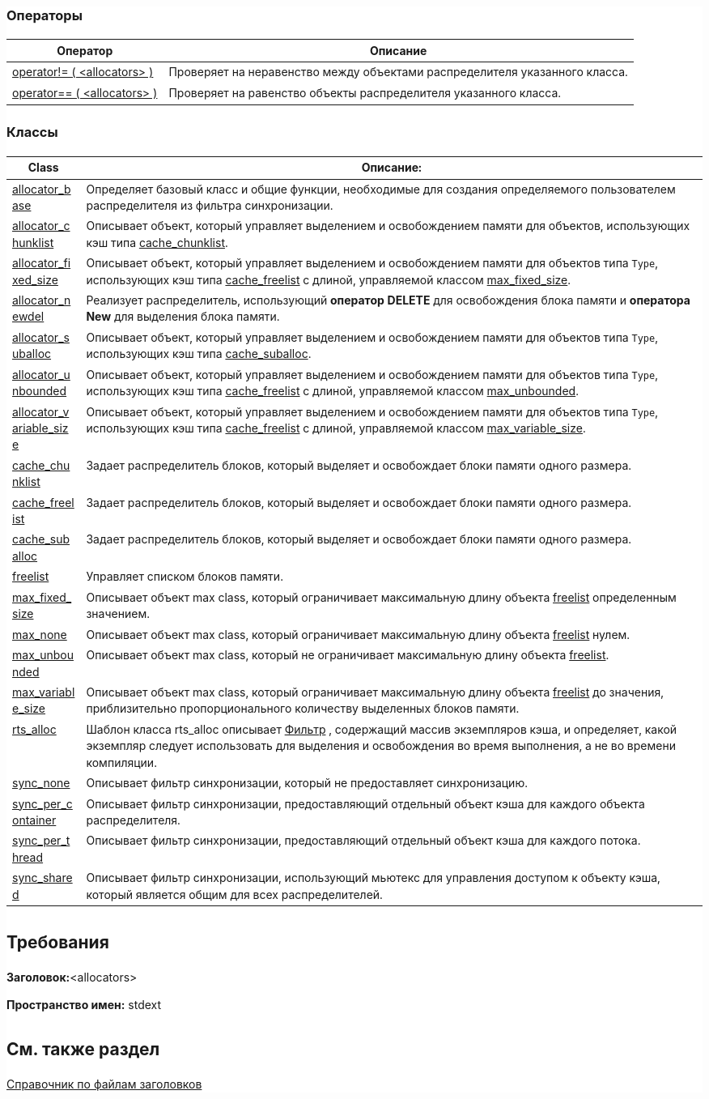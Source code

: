 ### <a name="operators"></a>Операторы

|Оператор|Описание|
|-|-|
|[operator!= ( \<allocators> )](allocators-operators.md#op_neq)|Проверяет на неравенство между объектами распределителя указанного класса.|
|[operator== ( \<allocators> )](allocators-operators.md#op_eq_eq)|Проверяет на равенство объекты распределителя указанного класса.|

### <a name="classes"></a>Классы

|Class|Описание:|
|-|-|
|[allocator_base](allocator-base-class.md)|Определяет базовый класс и общие функции, необходимые для создания определяемого пользователем распределителя из фильтра синхронизации.|
|[allocator_chunklist](allocator-chunklist-class.md)|Описывает объект, который управляет выделением и освобождением памяти для объектов, использующих кэш типа [cache_chunklist](cache-chunklist-class.md).|
|[allocator_fixed_size](allocator-fixed-size-class.md)|Описывает объект, который управляет выделением и освобождением памяти для объектов типа `Type`, использующих кэш типа [cache_freelist](cache-freelist-class.md) с длиной, управляемой классом [max_fixed_size](max-fixed-size-class.md).|
|[allocator_newdel](allocator-newdel-class.md)|Реализует распределитель, использующий **оператор DELETE** для освобождения блока памяти и **оператора New** для выделения блока памяти.|
|[allocator_suballoc](allocator-suballoc-class.md)|Описывает объект, который управляет выделением и освобождением памяти для объектов типа `Type`, использующих кэш типа [cache_suballoc](cache-suballoc-class.md).|
|[allocator_unbounded](allocator-unbounded-class.md)|Описывает объект, который управляет выделением и освобождением памяти для объектов типа `Type`, использующих кэш типа [cache_freelist](cache-freelist-class.md) с длиной, управляемой классом [max_unbounded](max-unbounded-class.md).|
|[allocator_variable_size](allocator-variable-size-class.md)|Описывает объект, который управляет выделением и освобождением памяти для объектов типа `Type`, использующих кэш типа [cache_freelist](cache-freelist-class.md) с длиной, управляемой классом [max_variable_size](max-variable-size-class.md).|
|[cache_chunklist](cache-chunklist-class.md)|Задает распределитель блоков, который выделяет и освобождает блоки памяти одного размера.|
|[cache_freelist](cache-freelist-class.md)|Задает распределитель блоков, который выделяет и освобождает блоки памяти одного размера.|
|[cache_suballoc](cache-suballoc-class.md)|Задает распределитель блоков, который выделяет и освобождает блоки памяти одного размера.|
|[freelist](freelist-class.md)|Управляет списком блоков памяти.|
|[max_fixed_size](max-fixed-size-class.md)|Описывает объект max class, который ограничивает максимальную длину объекта [freelist](freelist-class.md) определенным значением.|
|[max_none](max-none-class.md)|Описывает объект max class, который ограничивает максимальную длину объекта [freelist](freelist-class.md) нулем.|
|[max_unbounded](max-unbounded-class.md)|Описывает объект max class, который не ограничивает максимальную длину объекта [freelist](freelist-class.md).|
|[max_variable_size](max-variable-size-class.md)|Описывает объект max class, который ограничивает максимальную длину объекта [freelist](freelist-class.md) до значения, приблизительно пропорционального количеству выделенных блоков памяти.|
|[rts_alloc](rts-alloc-class.md)|Шаблон класса rts_alloc описывает [Фильтр](allocators-header.md) , содержащий массив экземпляров кэша, и определяет, какой экземпляр следует использовать для выделения и освобождения во время выполнения, а не во времени компиляции.|
|[sync_none](sync-none-class.md)|Описывает фильтр синхронизации, который не предоставляет синхронизацию.|
|[sync_per_container](sync-per-container-class.md)|Описывает фильтр синхронизации, предоставляющий отдельный объект кэша для каждого объекта распределителя.|
|[sync_per_thread](sync-per-thread-class.md)|Описывает фильтр синхронизации, предоставляющий отдельный объект кэша для каждого потока.|
|[sync_shared](sync-shared-class.md)|Описывает фильтр синхронизации, использующий мьютекс для управления доступом к объекту кэша, который является общим для всех распределителей.|

## <a name="requirements"></a>Требования

**Заголовок:**\<allocators>

**Пространство имен:** stdext

## <a name="see-also"></a>См. также раздел

[Справочник по файлам заголовков](cpp-standard-library-header-files.md)
